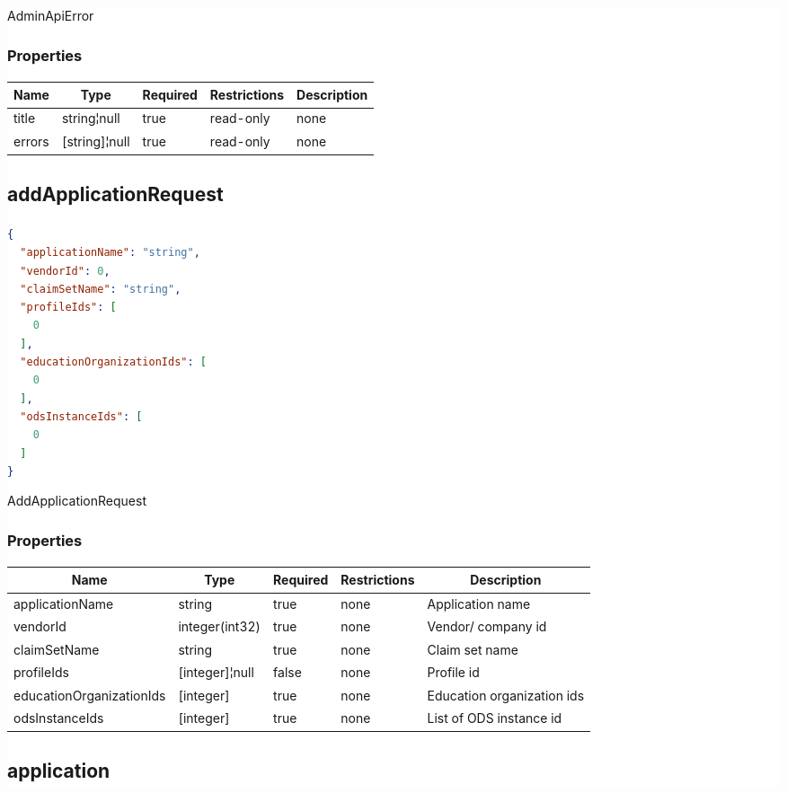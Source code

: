 AdminApiError

### Properties

|Name|Type|Required|Restrictions|Description|
|---|---|---|---|---|
|title|string¦null|true|read-only|none|
|errors|[string]¦null|true|read-only|none|

<h2 id="tocS_addApplicationRequest">addApplicationRequest</h2>

<a id="schemaaddapplicationrequest"></a>
<a id="schema_addApplicationRequest"></a>
<a id="tocSaddapplicationrequest"></a>
<a id="tocsaddapplicationrequest"></a>

```json
{
  "applicationName": "string",
  "vendorId": 0,
  "claimSetName": "string",
  "profileIds": [
    0
  ],
  "educationOrganizationIds": [
    0
  ],
  "odsInstanceIds": [
    0
  ]
}

```

AddApplicationRequest

### Properties

|Name|Type|Required|Restrictions|Description|
|---|---|---|---|---|
|applicationName|string|true|none|Application name|
|vendorId|integer(int32)|true|none|Vendor/ company id|
|claimSetName|string|true|none|Claim set name|
|profileIds|[integer]¦null|false|none|Profile id|
|educationOrganizationIds|[integer]|true|none|Education organization ids|
|odsInstanceIds|[integer]|true|none|List of ODS instance id|

<h2 id="tocS_application">application</h2>
